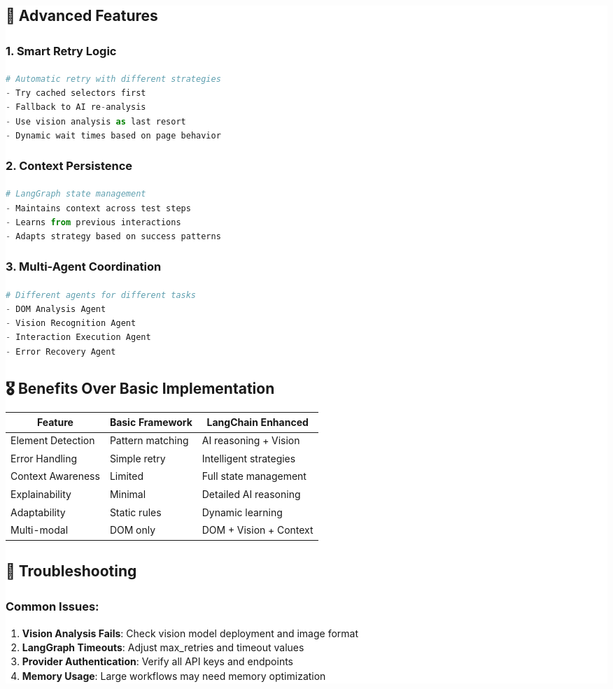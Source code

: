 ## 🚧 Advanced Features

### 1. **Smart Retry Logic**
```python
# Automatic retry with different strategies
- Try cached selectors first
- Fallback to AI re-analysis
- Use vision analysis as last resort
- Dynamic wait times based on page behavior
```

### 2. **Context Persistence**
```python
# LangGraph state management
- Maintains context across test steps
- Learns from previous interactions
- Adapts strategy based on success patterns
```

### 3. **Multi-Agent Coordination**
```python
# Different agents for different tasks
- DOM Analysis Agent
- Vision Recognition Agent  
- Interaction Execution Agent
- Error Recovery Agent
```

## 🎖️ Benefits Over Basic Implementation

| Feature | Basic Framework | LangChain Enhanced |
|---------|----------------|-------------------|
| Element Detection | Pattern matching | AI reasoning + Vision |
| Error Handling | Simple retry | Intelligent strategies |
| Context Awareness | Limited | Full state management |
| Explainability | Minimal | Detailed AI reasoning |
| Adaptability | Static rules | Dynamic learning |
| Multi-modal | DOM only | DOM + Vision + Context |

## 🔧 Troubleshooting

### Common Issues:
1. **Vision Analysis Fails**: Check vision model deployment and image format
2. **LangGraph Timeouts**: Adjust max_retries and timeout values
3. **Provider Authentication**: Verify all API keys and endpoints
4. **Memory Usage**: Large workflows may need memory optimization
